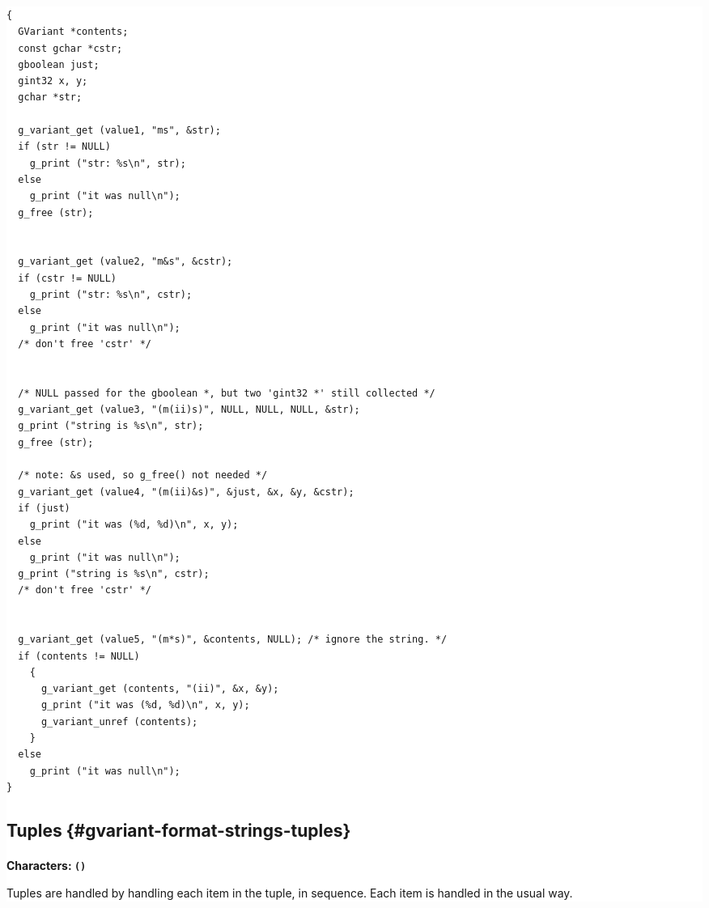     {
      GVariant *contents;
      const gchar *cstr;
      gboolean just;
      gint32 x, y;
      gchar *str;

      g_variant_get (value1, "ms", &str);
      if (str != NULL)
        g_print ("str: %s\n", str);
      else
        g_print ("it was null\n");
      g_free (str);


      g_variant_get (value2, "m&s", &cstr);
      if (cstr != NULL)
        g_print ("str: %s\n", cstr);
      else
        g_print ("it was null\n");
      /* don't free 'cstr' */


      /* NULL passed for the gboolean *, but two 'gint32 *' still collected */
      g_variant_get (value3, "(m(ii)s)", NULL, NULL, NULL, &str);
      g_print ("string is %s\n", str);
      g_free (str);

      /* note: &s used, so g_free() not needed */
      g_variant_get (value4, "(m(ii)&s)", &just, &x, &y, &cstr);
      if (just)
        g_print ("it was (%d, %d)\n", x, y);
      else
        g_print ("it was null\n");
      g_print ("string is %s\n", cstr);
      /* don't free 'cstr' */


      g_variant_get (value5, "(m*s)", &contents, NULL); /* ignore the string. */
      if (contents != NULL)
        {
          g_variant_get (contents, "(ii)", &x, &y);
          g_print ("it was (%d, %d)\n", x, y);
          g_variant_unref (contents);
        }
      else
        g_print ("it was null\n");
    }

Tuples {#gvariant-format-strings-tuples}
------

**Characters: `()`**

Tuples are handled by handling each item in the tuple, in sequence. Each
item is handled in the usual way.
